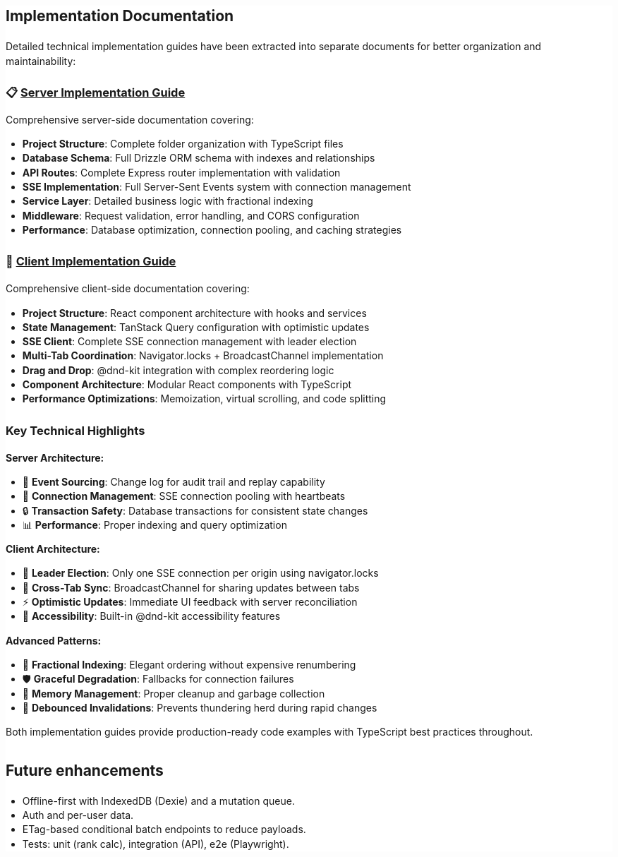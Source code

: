 ## Implementation Documentation

Detailed technical implementation guides have been extracted into separate documents for better organization and maintainability:

### 📋 [Server Implementation Guide](./server-implementation.md)
Comprehensive server-side documentation covering:
- **Project Structure**: Complete folder organization with TypeScript files
- **Database Schema**: Full Drizzle ORM schema with indexes and relationships  
- **API Routes**: Complete Express router implementation with validation
- **SSE Implementation**: Full Server-Sent Events system with connection management
- **Service Layer**: Detailed business logic with fractional indexing
- **Middleware**: Request validation, error handling, and CORS configuration
- **Performance**: Database optimization, connection pooling, and caching strategies

### 🎨 [Client Implementation Guide](./client-implementation.md)
Comprehensive client-side documentation covering:
- **Project Structure**: React component architecture with hooks and services
- **State Management**: TanStack Query configuration with optimistic updates
- **SSE Client**: Complete SSE connection management with leader election
- **Multi-Tab Coordination**: Navigator.locks + BroadcastChannel implementation
- **Drag and Drop**: @dnd-kit integration with complex reordering logic
- **Component Architecture**: Modular React components with TypeScript
- **Performance Optimizations**: Memoization, virtual scrolling, and code splitting

### Key Technical Highlights

**Server Architecture:**
- 🔄 **Event Sourcing**: Change log for audit trail and replay capability
- 🔗 **Connection Management**: SSE connection pooling with heartbeats
- 🔒 **Transaction Safety**: Database transactions for consistent state changes
- 📊 **Performance**: Proper indexing and query optimization

**Client Architecture:**
- 👑 **Leader Election**: Only one SSE connection per origin using navigator.locks
- 🔄 **Cross-Tab Sync**: BroadcastChannel for sharing updates between tabs
- ⚡ **Optimistic Updates**: Immediate UI feedback with server reconciliation
- 🎯 **Accessibility**: Built-in @dnd-kit accessibility features

**Advanced Patterns:**
- 📐 **Fractional Indexing**: Elegant ordering without expensive renumbering
- 🛡️ **Graceful Degradation**: Fallbacks for connection failures  
- 🧹 **Memory Management**: Proper cleanup and garbage collection
- 🚫 **Debounced Invalidations**: Prevents thundering herd during rapid changes

Both implementation guides provide production-ready code examples with TypeScript best practices throughout.

## Future enhancements
- Offline-first with IndexedDB (Dexie) and a mutation queue.
- Auth and per-user data.
- ETag-based conditional batch endpoints to reduce payloads.
- Tests: unit (rank calc), integration (API), e2e (Playwright).
